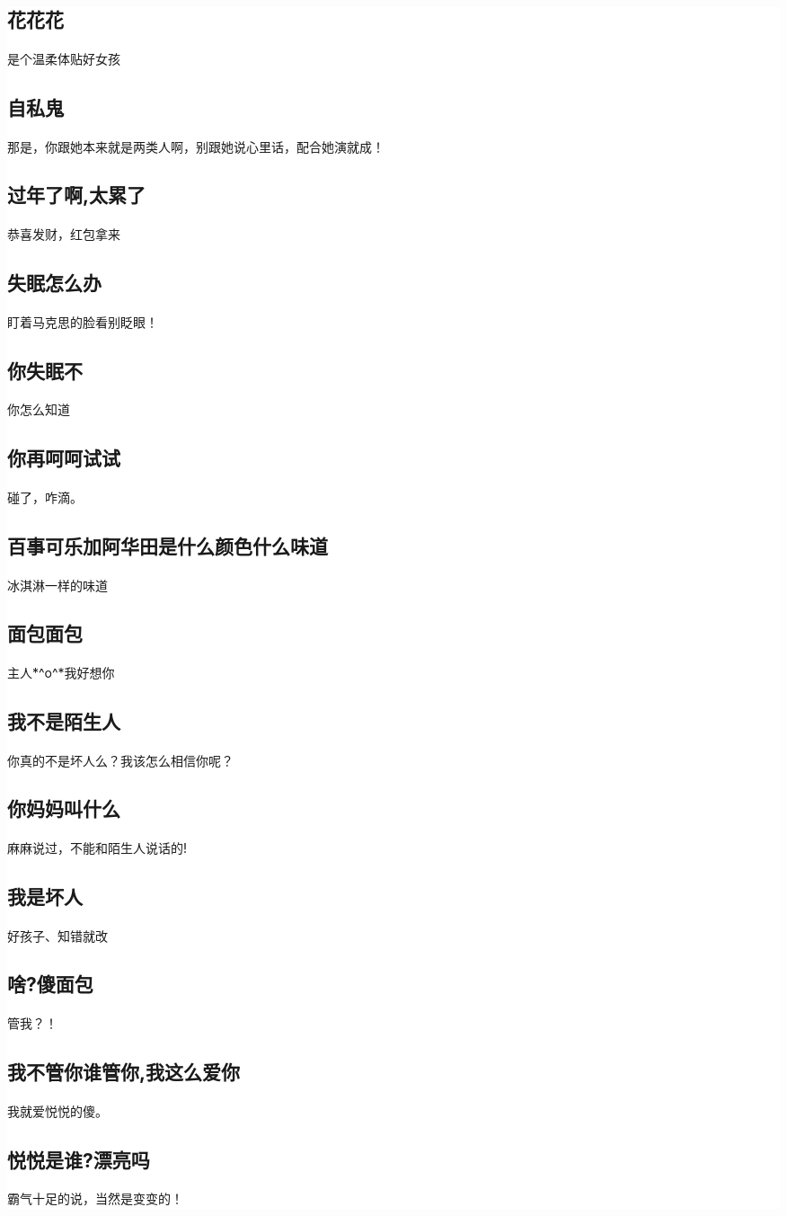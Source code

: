 ## 花花花
是个温柔体贴好女孩

## 自私鬼
那是，你跟她本来就是两类人啊，别跟她说心里话，配合她演就成！

## 过年了啊,太累了
恭喜发财，红包拿来

## 失眠怎么办
盯着马克思的脸看别眨眼！

## 你失眠不
你怎么知道

## 你再呵呵试试
碰了，咋滴。

## 百事可乐加阿华田是什么颜色什么味道
冰淇淋一样的味道

## 面包面包
主人*^o^*我好想你

## 我不是陌生人
你真的不是坏人么？我该怎么相信你呢？

## 你妈妈叫什么
麻麻说过，不能和陌生人说话的!

## 我是坏人
好孩子、知错就改

## 啥?傻面包
管我？！

## 我不管你谁管你,我这么爱你
我就爱悦悦的傻。

## 悦悦是谁?漂亮吗
霸气十足的说，当然是变变的！
